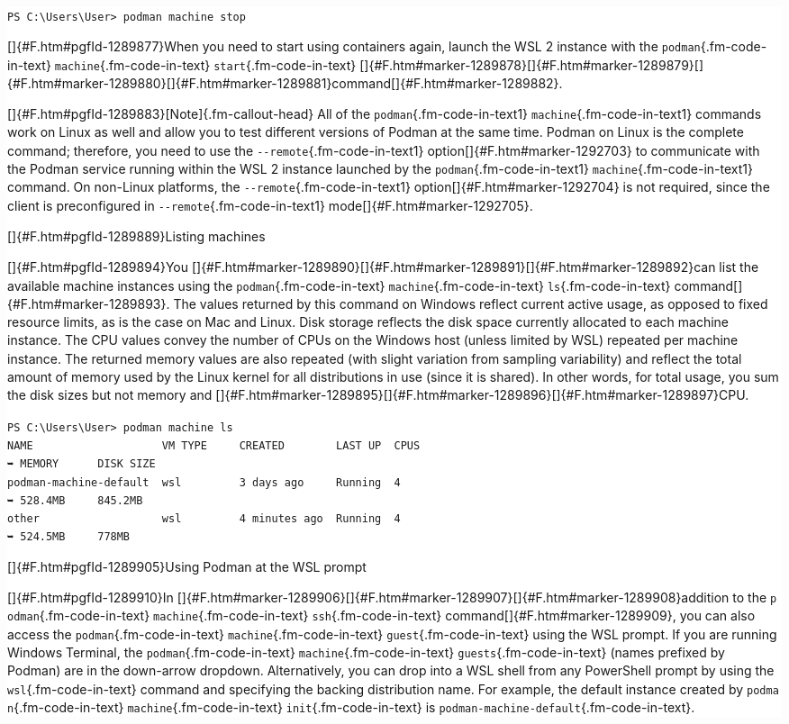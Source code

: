 ``` programlisting
PS C:\Users\User> podman machine stop
```

[]{#F.htm#pgfId-1289877}When you need to start using containers again,
launch the WSL 2 instance with the `podman`{.fm-code-in-text}
`machine`{.fm-code-in-text} `start`{.fm-code-in-text}
[]{#F.htm#marker-1289878}[]{#F.htm#marker-1289879}[]{#F.htm#marker-1289880}[]{#F.htm#marker-1289881}command[]{#F.htm#marker-1289882}.

[]{#F.htm#pgfId-1289883}[Note]{.fm-callout-head} All of the
`podman`{.fm-code-in-text1} `machine`{.fm-code-in-text1} commands work
on Linux as well and allow you to test different versions of Podman at
the same time. Podman on Linux is the complete command; therefore, you
need to use the `--remote`{.fm-code-in-text1}
option[]{#F.htm#marker-1292703} to communicate with the Podman service
running within the WSL 2 instance launched by the
`podman`{.fm-code-in-text1} `machine`{.fm-code-in-text1} command. On
non-Linux platforms, the `--remote`{.fm-code-in-text1}
option[]{#F.htm#marker-1292704} is not required, since the client is
preconfigured in `--remote`{.fm-code-in-text1}
mode[]{#F.htm#marker-1292705}.

[]{#F.htm#pgfId-1289889}Listing machines

[]{#F.htm#pgfId-1289894}You
[]{#F.htm#marker-1289890}[]{#F.htm#marker-1289891}[]{#F.htm#marker-1289892}can
list the available machine instances using the
`podman`{.fm-code-in-text} `machine`{.fm-code-in-text}
`ls`{.fm-code-in-text} command[]{#F.htm#marker-1289893}. The values
returned by this command on Windows reflect current active usage, as
opposed to fixed resource limits, as is the case on Mac and Linux. Disk
storage reflects the disk space currently allocated to each machine
instance. The CPU values convey the number of CPUs on the Windows host
(unless limited by WSL) repeated per machine instance. The returned
memory values are also repeated (with slight variation from sampling
variability) and reflect the total amount of memory used by the Linux
kernel for all distributions in use (since it is shared). In other
words, for total usage, you sum the disk sizes but not memory and
[]{#F.htm#marker-1289895}[]{#F.htm#marker-1289896}[]{#F.htm#marker-1289897}CPU.

``` programlisting
PS C:\Users\User> podman machine ls
NAME                    VM TYPE     CREATED        LAST UP  CPUS        
➥ MEMORY      DISK SIZE
podman-machine-default  wsl         3 days ago     Running  4           
➥ 528.4MB     845.2MB
other                   wsl         4 minutes ago  Running  4           
➥ 524.5MB     778MB
```

[]{#F.htm#pgfId-1289905}Using Podman at the WSL prompt

[]{#F.htm#pgfId-1289910}In
[]{#F.htm#marker-1289906}[]{#F.htm#marker-1289907}[]{#F.htm#marker-1289908}addition
to the `podman`{.fm-code-in-text} `machine`{.fm-code-in-text}
`ssh`{.fm-code-in-text} command[]{#F.htm#marker-1289909}, you can also
access the `podman`{.fm-code-in-text} `machine`{.fm-code-in-text}
`guest`{.fm-code-in-text} using the WSL prompt. If you are running
Windows Terminal, the `podman`{.fm-code-in-text}
`machine`{.fm-code-in-text} `guests`{.fm-code-in-text} (names prefixed
by Podman) are in the down-arrow dropdown. Alternatively, you can drop
into a WSL shell from any PowerShell prompt by using the
`wsl`{.fm-code-in-text} command and specifying the backing distribution
name. For example, the default instance created by
`podman`{.fm-code-in-text} `machine`{.fm-code-in-text}
`init`{.fm-code-in-text} is `podman-machine-default`{.fm-code-in-text}.